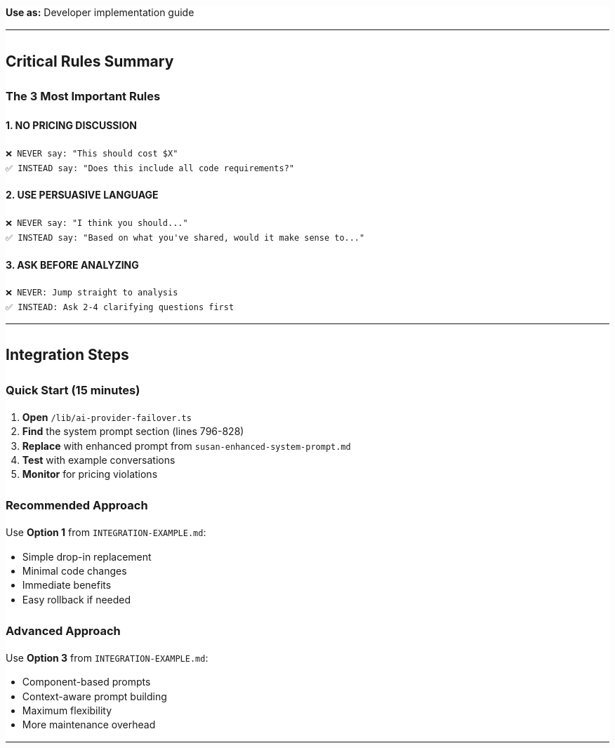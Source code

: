 **Use as:** Developer implementation guide

---

## Critical Rules Summary

### The 3 Most Important Rules

#### 1. NO PRICING DISCUSSION
```
❌ NEVER say: "This should cost $X"
✅ INSTEAD say: "Does this include all code requirements?"
```

#### 2. USE PERSUASIVE LANGUAGE
```
❌ NEVER say: "I think you should..."
✅ INSTEAD say: "Based on what you've shared, would it make sense to..."
```

#### 3. ASK BEFORE ANALYZING
```
❌ NEVER: Jump straight to analysis
✅ INSTEAD: Ask 2-4 clarifying questions first
```

---

## Integration Steps

### Quick Start (15 minutes)

1. **Open** `/lib/ai-provider-failover.ts`
2. **Find** the system prompt section (lines 796-828)
3. **Replace** with enhanced prompt from `susan-enhanced-system-prompt.md`
4. **Test** with example conversations
5. **Monitor** for pricing violations

### Recommended Approach

Use **Option 1** from `INTEGRATION-EXAMPLE.md`:
- Simple drop-in replacement
- Minimal code changes
- Immediate benefits
- Easy rollback if needed

### Advanced Approach

Use **Option 3** from `INTEGRATION-EXAMPLE.md`:
- Component-based prompts
- Context-aware prompt building
- Maximum flexibility
- More maintenance overhead

---